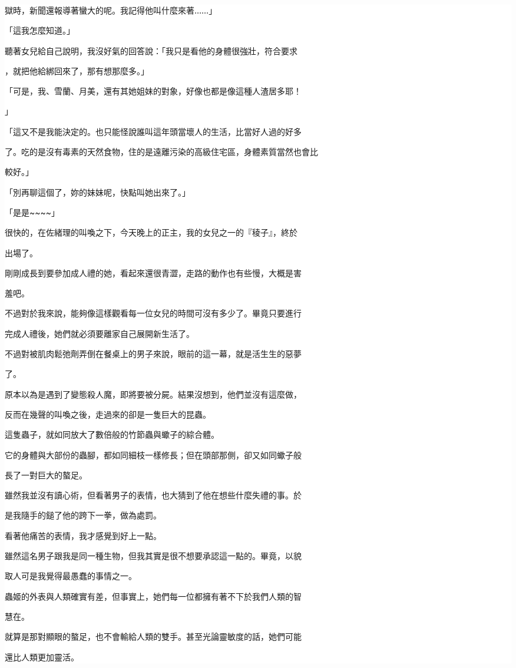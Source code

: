 獄時，新聞還報導著蠻大的呢。我記得他叫什麼來著……」

「這我怎麼知道。」

聽著女兒給自己說明，我沒好氣的回答說：「我只是看他的身體很強壯，符合要求

，就把他給綁回來了，那有想那麼多。」

「可是，我、雪蘭、月美，還有其她姐妹的對象，好像也都是像這種人渣居多耶！

」

「這又不是我能決定的。也只能怪說誰叫這年頭當壞人的生活，比當好人過的好多

了。吃的是沒有毒素的天然食物，住的是遠離污染的高級住宅區，身體素質當然也會比

較好。」

「別再聊這個了，妳的妹妹呢，快點叫她出來了。」

「是是~~~~」

很快的，在佐緒理的叫喚之下，今天晚上的正主，我的女兒之一的『稜子』，終於

出場了。

剛剛成長到要參加成人禮的她，看起來還很青澀，走路的動作也有些慢，大概是害

羞吧。

不過對於我來說，能夠像這樣觀看每一位女兒的時間可沒有多少了。畢竟只要進行

完成人禮後，她們就必須要離家自己展開新生活了。

不過對被肌肉鬆弛劑弄倒在餐桌上的男子來說，眼前的這一幕，就是活生生的惡夢

了。

原本以為是遇到了變態殺人魔，即將要被分屍。結果沒想到，他們並沒有這麼做，

反而在幾聲的叫喚之後，走過來的卻是一隻巨大的昆蟲。

這隻蟲子，就如同放大了數倍般的竹節蟲與蠍子的綜合體。

它的身體與大部份的蟲腳，都如同細枝一樣修長；但在頭部那側，卻又如同蠍子般

長了一對巨大的螯足。

雖然我並沒有讀心術，但看著男子的表情，也大猜到了他在想些什麼失禮的事。於

是我隨手的鎚了他的跨下一拳，做為處罰。

看著他痛苦的表情，我才感覺到好上一點。

雖然這名男子跟我是同一種生物，但我其實是很不想要承認這一點的。畢竟，以貌

取人可是我覺得最愚蠢的事情之一。

蟲姬的外表與人類確實有差，但事實上，她們每一位都擁有著不下於我們人類的智

慧在。

就算是那對顯眼的螯足，也不會輸給人類的雙手。甚至光論靈敏度的話，她們可能

還比人類更加靈活。
